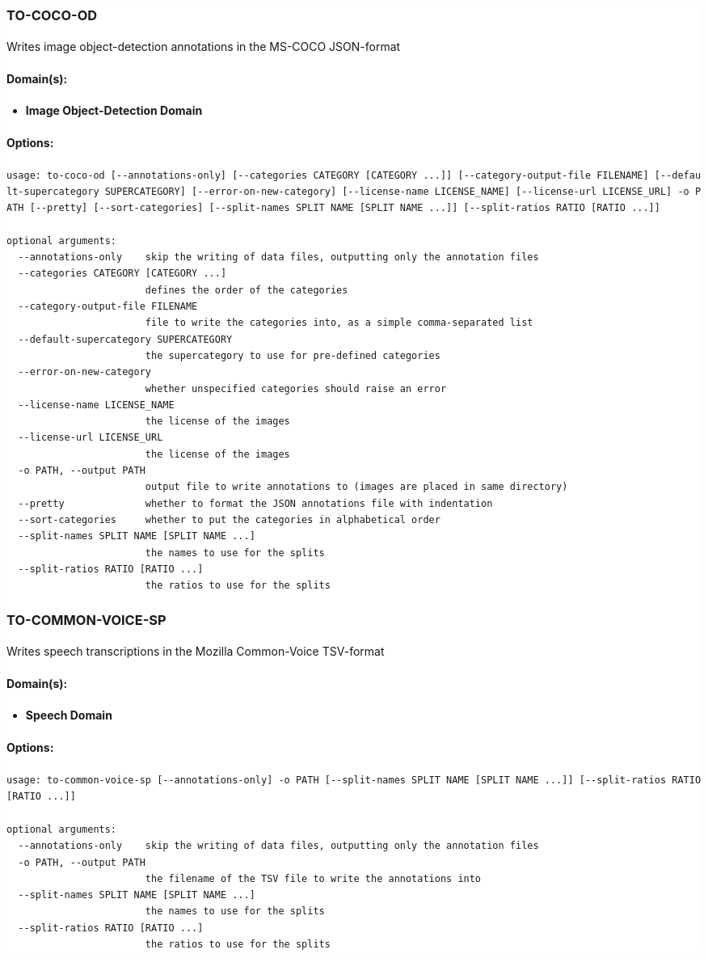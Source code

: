 ### TO-COCO-OD
Writes image object-detection annotations in the MS-COCO JSON-format

#### Domain(s):
- **Image Object-Detection Domain**

#### Options:
```
usage: to-coco-od [--annotations-only] [--categories CATEGORY [CATEGORY ...]] [--category-output-file FILENAME] [--default-supercategory SUPERCATEGORY] [--error-on-new-category] [--license-name LICENSE_NAME] [--license-url LICENSE_URL] -o PATH [--pretty] [--sort-categories] [--split-names SPLIT NAME [SPLIT NAME ...]] [--split-ratios RATIO [RATIO ...]]

optional arguments:
  --annotations-only    skip the writing of data files, outputting only the annotation files
  --categories CATEGORY [CATEGORY ...]
                        defines the order of the categories
  --category-output-file FILENAME
                        file to write the categories into, as a simple comma-separated list
  --default-supercategory SUPERCATEGORY
                        the supercategory to use for pre-defined categories
  --error-on-new-category
                        whether unspecified categories should raise an error
  --license-name LICENSE_NAME
                        the license of the images
  --license-url LICENSE_URL
                        the license of the images
  -o PATH, --output PATH
                        output file to write annotations to (images are placed in same directory)
  --pretty              whether to format the JSON annotations file with indentation
  --sort-categories     whether to put the categories in alphabetical order
  --split-names SPLIT NAME [SPLIT NAME ...]
                        the names to use for the splits
  --split-ratios RATIO [RATIO ...]
                        the ratios to use for the splits
```

### TO-COMMON-VOICE-SP
Writes speech transcriptions in the Mozilla Common-Voice TSV-format

#### Domain(s):
- **Speech Domain**

#### Options:
```
usage: to-common-voice-sp [--annotations-only] -o PATH [--split-names SPLIT NAME [SPLIT NAME ...]] [--split-ratios RATIO [RATIO ...]]

optional arguments:
  --annotations-only    skip the writing of data files, outputting only the annotation files
  -o PATH, --output PATH
                        the filename of the TSV file to write the annotations into
  --split-names SPLIT NAME [SPLIT NAME ...]
                        the names to use for the splits
  --split-ratios RATIO [RATIO ...]
                        the ratios to use for the splits
```
